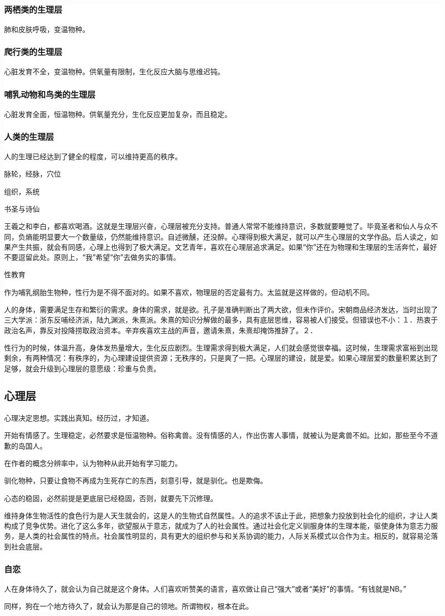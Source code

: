 ### 两栖类的生理层

肺和皮肤呼吸，变温物种。

### 爬行类的生理层

心脏发育不全，变温物种。供氧量有限制，生化反应大脑与思维迟钝。

### 哺乳动物和鸟类的生理层

心脏发育全面，恒温物种。供氧量充分，生化反应更加复杂，而且稳定。

### 人类的生理层

人的生理已经达到了健全的程度，可以维持更高的秩序。

脉轮，经脉，穴位

组织，系统

书圣与诗仙

王羲之和李白，都喜欢喝酒。这就是生理层兴奋，心理层被充分支持。普通人常常不能维持意识，多数就要睡觉了。毕竟圣者和仙人与众不同，负熵能明显要大一个数量级，仍然能维持意识。自述微醺，还没醉。心理得到极大满足，就可以产生心理层的文学作品。后人读之，如果产生共振，就会有同感，心理上也得到了极大满足。文艺青年，喜欢在心理层追求满足。如果“你”还在为物理和生理层的生活奔忙，最好不要逗留此处。原则上，“我”希望“你”去做务实的事情。

性教育

作为哺乳纲胎生物种，性行为是不得不面对的。如果不喜欢，物理层的否定最有力。太监就是这样做的，但动机不同。

人的身体，需要满足生存和繁衍的需求。身体的需求，就是欲。孔子是准确判断出了两大欲，但未作评价。宋朝商品经济发达，当时出现了三大学派：浙东反哺经济派，陆九渊派，朱熹派。朱熹的知识分解做的最多，具有底层思维，容易被人们接受。但错误也不小：１．热衷于政治名声，靠反对投降捞取政治资本。辛弃疾喜欢主战的声音，邀请朱熹，朱熹却掩饰推辞了。２．

性行为的时候，体温升高，身体发热量增大，生化反应剧烈。生理需求得到极大满足，人们就会感觉很幸福。这时候，生理需求富裕到出现剩余，有两种情况：有秩序的，为心理建设提供资源；无秩序的，只是爽了一把。心理层的建设，就是爱。如果心理层爱的数量积累达到了足够，就会升级到心理层的意愿级：珍重与负责。

## 心理层

心理决定思想。实践出真知。经历过，才知道。

开始有情感了。生理稳定，必然要求是恒温物种。俗称禽兽。没有情感的人，作出伤害人事情，就被认为是禽兽不如。比如，那些至今不道歉的岛国人。

在作者的概念分辨率中，认为物种从此开始有学习能力。

驯化物种，只要让食物不再成为生死存亡的东西，刻意引导，就是驯化。也是欺侮。

心态的稳固，必然前提是更底层已经稳固，否则，就要先下沉修理。

维持身体生物活性的食色行为是人天生就会的，这是人的生物式自然属性。人的追求不该止于此，把想象力投放到社会化的组织，才让人类构成了竞争优势。进化了这么多年，欲望服从于意志，就成为了人的社会属性。通过社会化定义驯服身体的生理本能，驱使身体为意志力服务，是人类的社会属性的特点。社会属性明显的，具有更大的组织参与和关系协调的能力，人际关系模式以合作为主。相反的，就容易沦落到社会底层。

### 自恋

人在身体待久了，就会认为自己就是这个身体。人们喜欢听赞美的语言，喜欢做让自己“强大”或者“美好”的事情。“有钱就是NB。”

同样，狗在一个地方待久了，就会认为那是自己的领地。所谓物权，根本在此。


